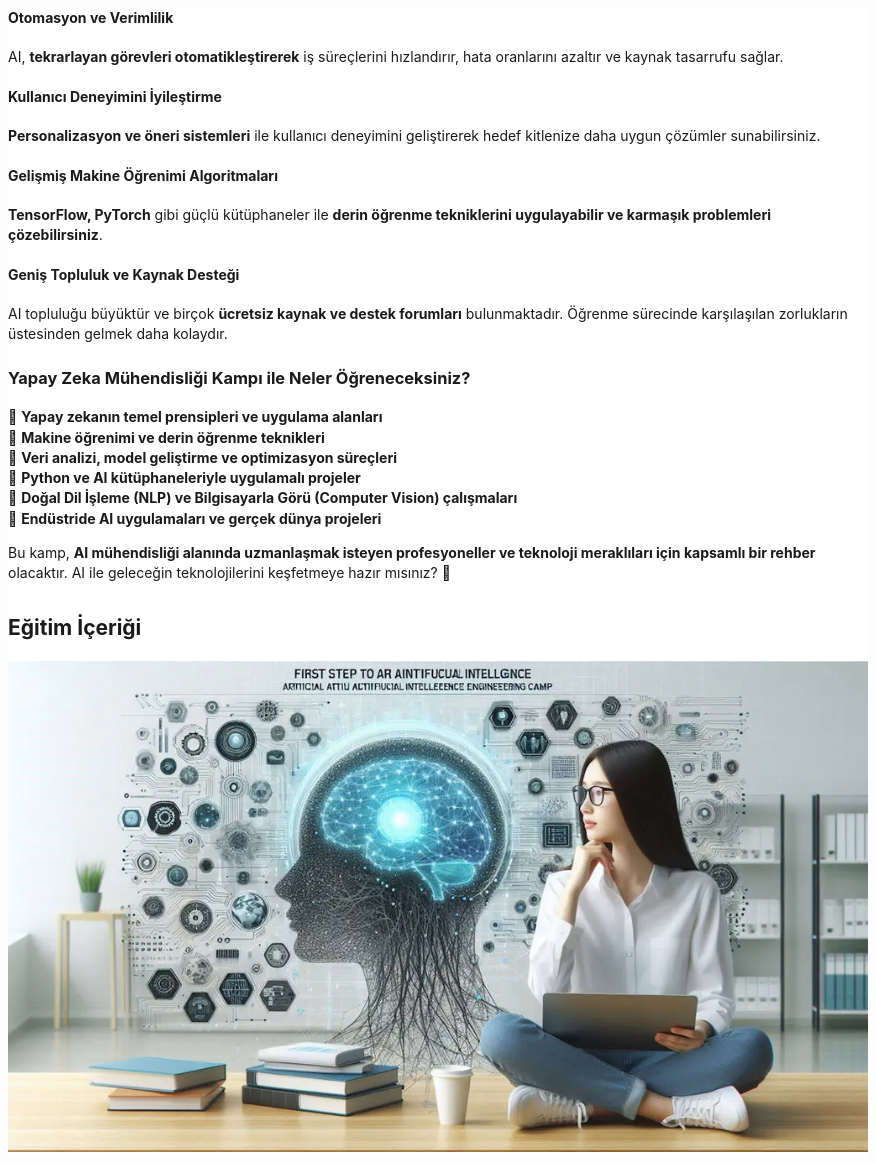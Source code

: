#### **Otomasyon ve Verimlilik**  

AI, **tekrarlayan görevleri otomatikleştirerek** iş süreçlerini hızlandırır, hata oranlarını azaltır ve kaynak tasarrufu sağlar.  

#### **Kullanıcı Deneyimini İyileştirme**  

**Personalizasyon ve öneri sistemleri** ile kullanıcı deneyimini geliştirerek hedef kitlenize daha uygun çözümler sunabilirsiniz.  

#### **Gelişmiş Makine Öğrenimi Algoritmaları**  

**TensorFlow, PyTorch** gibi güçlü kütüphaneler ile **derin öğrenme tekniklerini uygulayabilir ve karmaşık problemleri çözebilirsiniz**.  

#### **Geniş Topluluk ve Kaynak Desteği**  

AI topluluğu büyüktür ve birçok **ücretsiz kaynak ve destek forumları** bulunmaktadır. Öğrenme sürecinde karşılaşılan zorlukların üstesinden gelmek daha kolaydır.  

### **Yapay Zeka Mühendisliği Kampı ile Neler Öğreneceksiniz?**  

🔹 **Yapay zekanın temel prensipleri ve uygulama alanları**  
🔹 **Makine öğrenimi ve derin öğrenme teknikleri**  
🔹 **Veri analizi, model geliştirme ve optimizasyon süreçleri**  
🔹 **Python ve AI kütüphaneleriyle uygulamalı projeler**  
🔹 **Doğal Dil İşleme (NLP) ve Bilgisayarla Görü (Computer Vision) çalışmaları**  
🔹 **Endüstride AI uygulamaları ve gerçek dünya projeleri**  

Bu kamp, **AI mühendisliği alanında uzmanlaşmak isteyen profesyoneller ve teknoloji meraklıları için kapsamlı bir rehber** olacaktır. AI ile geleceğin teknolojilerini keşfetmeye hazır mısınız? 🚀

<div style="page-break-after: always;"></div>

## **Eğitim İçeriği**  

![](./yapay-zeka-kampi-seviye-2.webp)  
